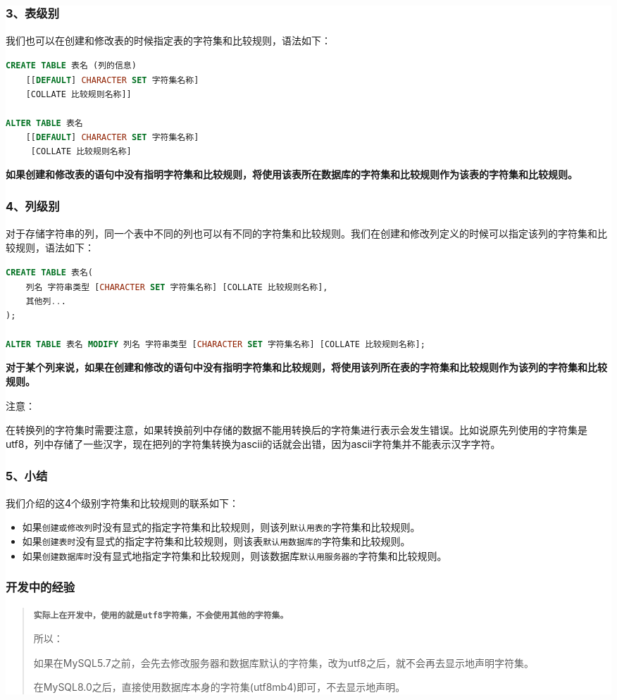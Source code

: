 

### 3、表级别

我们也可以在创建和修改表的时候指定表的字符集和比较规则，语法如下：

```sql
CREATE TABLE 表名 (列的信息)
 	[[DEFAULT] CHARACTER SET 字符集名称]
 	[COLLATE 比较规则名称]]

ALTER TABLE 表名
	[[DEFAULT] CHARACTER SET 字符集名称]
     [COLLATE 比较规则名称]
```

**如果创建和修改表的语句中没有指明字符集和比较规则，将使用该表所在数据库的字符集和比较规则作为该表的字符集和比较规则。**



### 4、列级别

对于存储字符串的列，同一个表中不同的列也可以有不同的字符集和比较规则。我们在创建和修改列定义的时候可以指定该列的字符集和比较规则，语法如下：

```sql
CREATE TABLE 表名(
	列名 字符串类型 [CHARACTER SET 字符集名称] [COLLATE 比较规则名称],
	其他列...
);

ALTER TABLE 表名 MODIFY 列名 字符串类型 [CHARACTER SET 字符集名称] [COLLATE 比较规则名称];
```

**对于某个列来说，如果在创建和修改的语句中没有指明字符集和比较规则，将使用该列所在表的字符集和比较规则作为该列的字符集和比较规则。**

注意：

在转换列的字符集时需要注意，如果转换前列中存储的数据不能用转换后的字符集进行表示会发生错误。比如说原先列使用的字符集是utf8，列中存储了一些汉字，现在把列的字符集转换为ascii的话就会出错，因为ascii字符集并不能表示汉字字符。



### 5、小结

我们介绍的这4个级别字符集和比较规则的联系如下：

* 如果`创建或修改列`时没有显式的指定字符集和比较规则，则该列`默认用表的`字符集和比较规则。
* 如果`创建表时`没有显式的指定字符集和比较规则，则该表`默认用数据库的`字符集和比较规则。
* 如果`创建数据库时`没有显式地指定字符集和比较规则，则该数据库`默认用服务器的`字符集和比较规则。



### 开发中的经验

> **`实际上在开发中，使用的就是utf8字符集，不会使用其他的字符集。`**
>
> 所以：
>
> 如果在MySQL5.7之前，会先去修改服务器和数据库默认的字符集，改为utf8之后，就不会再去显示地声明字符集。
>
> 在MySQL8.0之后，直接使用数据库本身的字符集(utf8mb4)即可，不去显示地声明。
